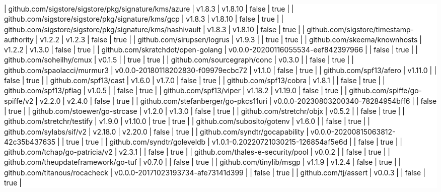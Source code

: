 | github.com/sigstore/sigstore/pkg/signature/kms/azure                                    | v1.8.3                                | v1.8.10                             | false  | true             |
| github.com/sigstore/sigstore/pkg/signature/kms/gcp                                      | v1.8.3                                | v1.8.10                             | false  | true             |
| github.com/sigstore/sigstore/pkg/signature/kms/hashivault                               | v1.8.3                                | v1.8.10                             | false  | true             |
| github.com/sigstore/timestamp-authority                                                 | v1.2.2                                | v1.2.3                              | false  | true             |
| github.com/sirupsen/logrus                                                              | v1.9.3                                |                                     | true   | true             |
| github.com/skeema/knownhosts                                                            | v1.2.2                                | v1.3.0                              | false  | true             |
| github.com/skratchdot/open-golang                                                       | v0.0.0-20200116055534-eef842397966    |                                     | false  | true             |
| github.com/soheilhy/cmux                                                                | v0.1.5                                |                                     | true   | true             |
| github.com/sourcegraph/conc                                                             | v0.3.0                                |                                     | false  | true             |
| github.com/spaolacci/murmur3                                                            | v0.0.0-20180118202830-f09979ecbc72    | v1.1.0                              | false  | true             |
| github.com/spf13/afero                                                                  | v1.11.0                               |                                     | false  | true             |
| github.com/spf13/cast                                                                   | v1.6.0                                | v1.7.0                              | false  | true             |
| github.com/spf13/cobra                                                                  | v1.8.1                                |                                     | false  | true             |
| github.com/spf13/pflag                                                                  | v1.0.5                                |                                     | false  | true             |
| github.com/spf13/viper                                                                  | v1.18.2                               | v1.19.0                             | false  | true             |
| github.com/spiffe/go-spiffe/v2                                                          | v2.2.0                                | v2.4.0                              | false  | true             |
| github.com/stefanberger/go-pkcs11uri                                                    | v0.0.0-20230803200340-78284954bff6    |                                     | false  | true             |
| github.com/stoewer/go-strcase                                                           | v1.2.0                                | v1.3.0                              | false  | true             |
| github.com/stretchr/objx                                                                | v0.5.2                                |                                     | false  | true             |
| github.com/stretchr/testify                                                             | v1.9.0                                | v1.10.0                             | true   | true             |
| github.com/subosito/gotenv                                                              | v1.6.0                                |                                     | false  | true             |
| github.com/sylabs/sif/v2                                                                | v2.18.0                               | v2.20.0                             | false  | true             |
| github.com/syndtr/gocapability                                                          | v0.0.0-20200815063812-42c35b437635    |                                     | true   | true             |
| github.com/syndtr/goleveldb                                                             | v1.0.1-0.20220721030215-126854af5e6d  |                                     | false  | true             |
| github.com/tchap/go-patricia/v2                                                         | v2.3.1                                |                                     | false  | true             |
| github.com/thales-e-security/pool                                                       | v0.0.2                                |                                     | false  | true             |
| github.com/theupdateframework/go-tuf                                                    | v0.7.0                                |                                     | false  | true             |
| github.com/tinylib/msgp                                                                 | v1.1.9                                | v1.2.4                              | false  | true             |
| github.com/titanous/rocacheck                                                           | v0.0.0-20171023193734-afe73141d399    |                                     | false  | true             |
| github.com/tj/assert                                                                    | v0.0.3                                |                                     | false  | true             |